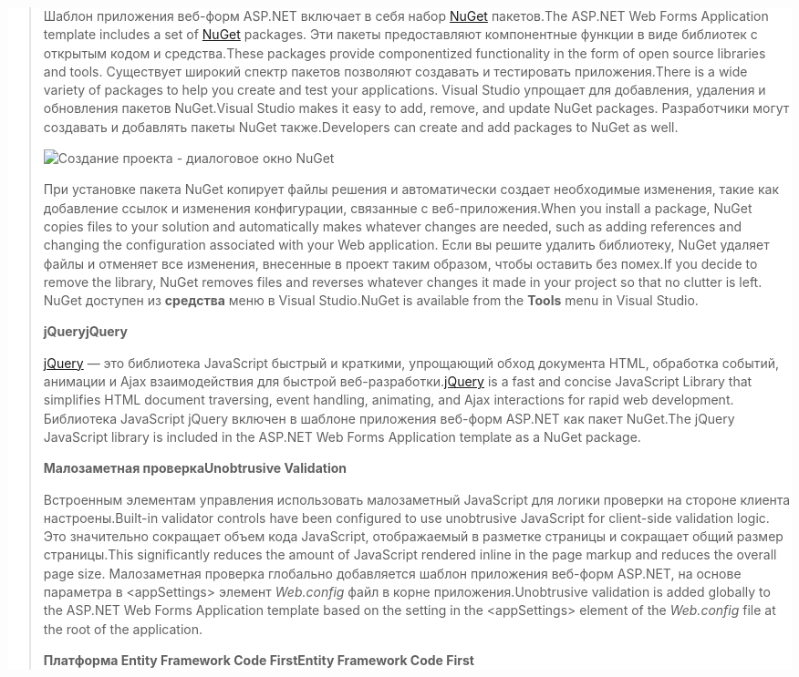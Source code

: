 > <span data-ttu-id="c3c3b-236">Шаблон приложения веб-форм ASP.NET включает в себя набор [NuGet](http://www.nuget.org/) пакетов.</span><span class="sxs-lookup"><span data-stu-id="c3c3b-236">The ASP.NET Web Forms Application template includes a set of [NuGet](http://www.nuget.org/) packages.</span></span> <span data-ttu-id="c3c3b-237">Эти пакеты предоставляют компонентные функции в виде библиотек с открытым кодом и средства.</span><span class="sxs-lookup"><span data-stu-id="c3c3b-237">These packages provide componentized functionality in the form of open source libraries and tools.</span></span> <span data-ttu-id="c3c3b-238">Существует широкий спектр пакетов позволяют создавать и тестировать приложения.</span><span class="sxs-lookup"><span data-stu-id="c3c3b-238">There is a wide variety of packages to help you create and test your applications.</span></span> <span data-ttu-id="c3c3b-239">Visual Studio упрощает для добавления, удаления и обновления пакетов NuGet.</span><span class="sxs-lookup"><span data-stu-id="c3c3b-239">Visual Studio makes it easy to add, remove, and update NuGet packages.</span></span> <span data-ttu-id="c3c3b-240">Разработчики могут создавать и добавлять пакеты NuGet также.</span><span class="sxs-lookup"><span data-stu-id="c3c3b-240">Developers can create and add packages to NuGet as well.</span></span>
> 
> ![Создание проекта - диалоговое окно NuGet](create-the-project/_static/image8.png)
> 
> <span data-ttu-id="c3c3b-242">При установке пакета NuGet копирует файлы решения и автоматически создает необходимые изменения, такие как добавление ссылок и изменения конфигурации, связанные с веб-приложения.</span><span class="sxs-lookup"><span data-stu-id="c3c3b-242">When you install a package, NuGet copies files to your solution and automatically makes whatever changes are needed, such as adding references and changing the configuration associated with your Web application.</span></span> <span data-ttu-id="c3c3b-243">Если вы решите удалить библиотеку, NuGet удаляет файлы и отменяет все изменения, внесенные в проект таким образом, чтобы оставить без помех.</span><span class="sxs-lookup"><span data-stu-id="c3c3b-243">If you decide to remove the library, NuGet removes files and reverses whatever changes it made in your project so that no clutter is left.</span></span> <span data-ttu-id="c3c3b-244">NuGet доступен из **средства** меню в Visual Studio.</span><span class="sxs-lookup"><span data-stu-id="c3c3b-244">NuGet is available from the **Tools** menu in Visual Studio.</span></span>
> 
> <span data-ttu-id="c3c3b-245">**jQuery**</span><span class="sxs-lookup"><span data-stu-id="c3c3b-245">**jQuery**</span></span>
> 
> <span data-ttu-id="c3c3b-246">[jQuery](http://jquery.com/) — это библиотека JavaScript быстрый и краткими, упрощающий обход документа HTML, обработка событий, анимации и Ajax взаимодействия для быстрой веб-разработки.</span><span class="sxs-lookup"><span data-stu-id="c3c3b-246">[jQuery](http://jquery.com/) is a fast and concise JavaScript Library that simplifies HTML document traversing, event handling, animating, and Ajax interactions for rapid web development.</span></span> <span data-ttu-id="c3c3b-247">Библиотека JavaScript jQuery включен в шаблоне приложения веб-форм ASP.NET как пакет NuGet.</span><span class="sxs-lookup"><span data-stu-id="c3c3b-247">The jQuery JavaScript library is included in the ASP.NET Web Forms Application template as a NuGet package.</span></span>
> 
> <span data-ttu-id="c3c3b-248">**Малозаметная проверка**</span><span class="sxs-lookup"><span data-stu-id="c3c3b-248">**Unobtrusive Validation**</span></span>
> 
> <span data-ttu-id="c3c3b-249">Встроенным элементам управления использовать малозаметный JavaScript для логики проверки на стороне клиента настроены.</span><span class="sxs-lookup"><span data-stu-id="c3c3b-249">Built-in validator controls have been configured to use unobtrusive JavaScript for client-side validation logic.</span></span> <span data-ttu-id="c3c3b-250">Это значительно сокращает объем кода JavaScript, отображаемый в разметке страницы и сокращает общий размер страницы.</span><span class="sxs-lookup"><span data-stu-id="c3c3b-250">This significantly reduces the amount of JavaScript rendered inline in the page markup and reduces the overall page size.</span></span> <span data-ttu-id="c3c3b-251">Малозаметная проверка глобально добавляется шаблон приложения веб-форм ASP.NET, на основе параметра в &lt;appSettings&gt; элемент *Web.config* файл в корне приложения.</span><span class="sxs-lookup"><span data-stu-id="c3c3b-251">Unobtrusive validation is added globally to the ASP.NET Web Forms Application template based on the setting in the &lt;appSettings&gt; element of the *Web.config* file at the root of the application.</span></span>
> 
> <span data-ttu-id="c3c3b-252">**Платформа Entity Framework Code First**</span><span class="sxs-lookup"><span data-stu-id="c3c3b-252">**Entity Framework Code First**</span></span>
> 